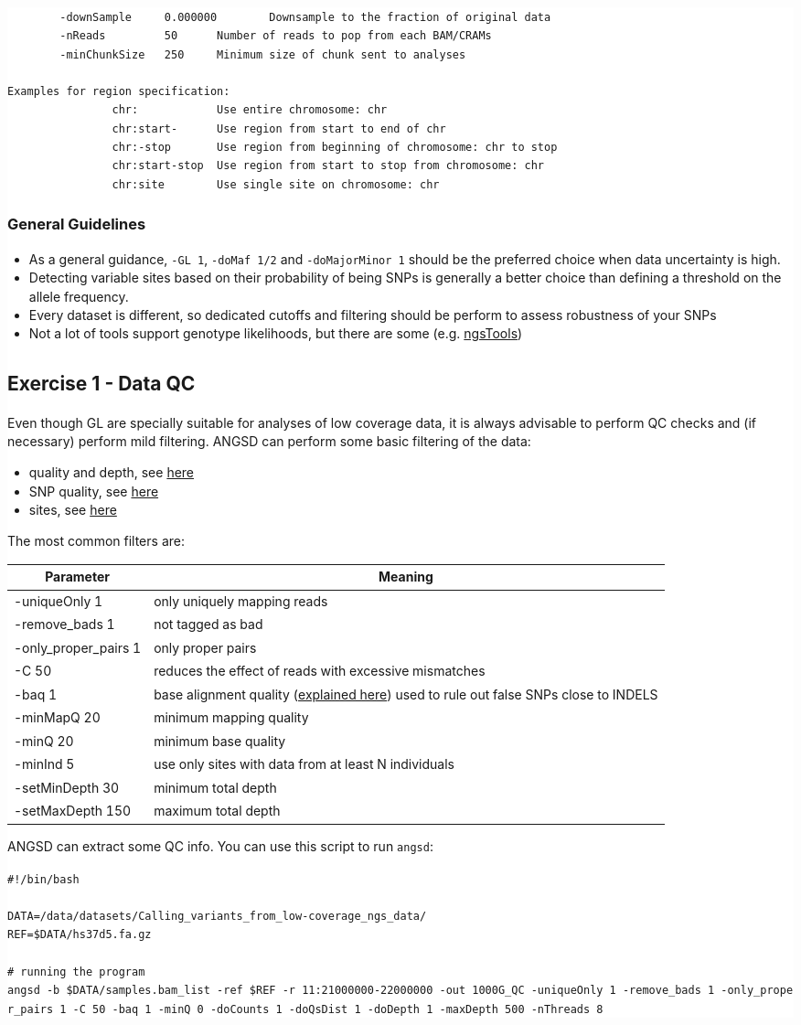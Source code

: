 ```
        -downSample     0.000000        Downsample to the fraction of original data
        -nReads         50      Number of reads to pop from each BAM/CRAMs
        -minChunkSize   250     Minimum size of chunk sent to analyses

Examples for region specification:
                chr:            Use entire chromosome: chr
                chr:start-      Use region from start to end of chr
                chr:-stop       Use region from beginning of chromosome: chr to stop
                chr:start-stop  Use region from start to stop from chromosome: chr
                chr:site        Use single site on chromosome: chr
```

### General Guidelines
- As a general guidance, `-GL 1`, `-doMaf 1/2` and `-doMajorMinor 1` should be the preferred choice when data uncertainty is high.
- Detecting variable sites based on their probability of being SNPs is generally a better choice than defining a threshold on the allele frequency.
- Every dataset is different, so dedicated cutoffs and filtering should be perform to assess robustness of your SNPs
- Not a lot of tools support genotype likelihoods, but there are some (e.g. [ngsTools](https://github.com/mfumagalli/ngsTools))

## Exercise 1 - Data QC

Even though GL are specially suitable for analyses of low coverage data, it is always advisable to perform QC checks and (if necessary) perform mild filtering. ANGSD can perform some basic filtering of the data:
* quality and depth, see [here](http://www.popgen.dk/angsd/index.php/Filters)
* SNP quality, see [here](http://popgen.dk/angsd/index.php/SnpFilters)
* sites, see [here](http://popgen.dk/angsd/index.php/Sites)

The most common filters are:

Parameter | Meaning
--- | ---
-uniqueOnly 1 | only uniquely mapping reads
-remove_bads 1 | not tagged as bad
-only_proper_pairs 1 | only proper pairs
-C 50 | reduces the effect of reads with excessive mismatches
-baq 1 | base alignment quality ([explained here](http://samtools.sourceforge.net/mpileup.shtml)) used to rule out false SNPs close to INDELS
-minMapQ 20 | minimum mapping quality
-minQ 20 | minimum base quality
-minInd 5 | use only sites with data from at least N individuals
-setMinDepth 30 | minimum total depth
-setMaxDepth 150 | maximum total depth

ANGSD can extract some QC info. You can use this script to run `angsd`:

```
#!/bin/bash

DATA=/data/datasets/Calling_variants_from_low-coverage_ngs_data/
REF=$DATA/hs37d5.fa.gz

# running the program
angsd -b $DATA/samples.bam_list -ref $REF -r 11:21000000-22000000 -out 1000G_QC -uniqueOnly 1 -remove_bads 1 -only_proper_pairs 1 -C 50 -baq 1 -minQ 0 -doCounts 1 -doQsDist 1 -doDepth 1 -maxDepth 500 -nThreads 8
```
